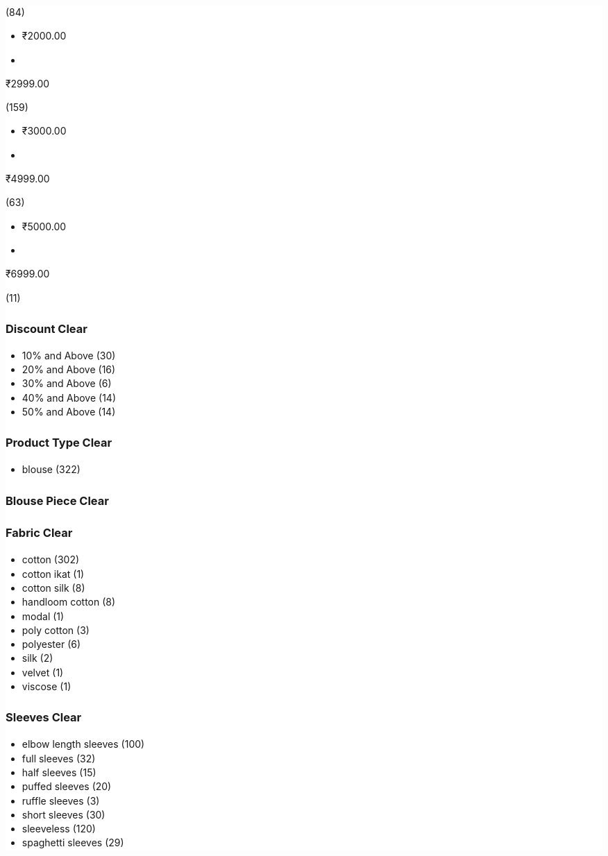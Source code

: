 (84)
- ₹2000.00

-

₹2999.00

(159)
- ₹3000.00

-

₹4999.00

(63)
- ₹5000.00

-

₹6999.00

(11)

### Discount Clear

- 10% and Above (30)
- 20% and Above (16)
- 30% and Above (6)
- 40% and Above (14)
- 50% and Above (14)

### Product Type Clear

- blouse (322)

### Blouse Piece Clear

### Fabric Clear

- cotton (302)
- cotton ikat (1)
- cotton silk (8)
- handloom cotton (8)
- modal (1)
- poly cotton (3)
- polyester (6)
- silk (2)
- velvet (1)
- viscose (1)

### Sleeves Clear

- elbow length sleeves (100)
- full sleeves (32)
- half sleeves (15)
- puffed sleeves (20)
- ruffle sleeves (3)
- short sleeves (30)
- sleeveless (120)
- spaghetti sleeves (29)
